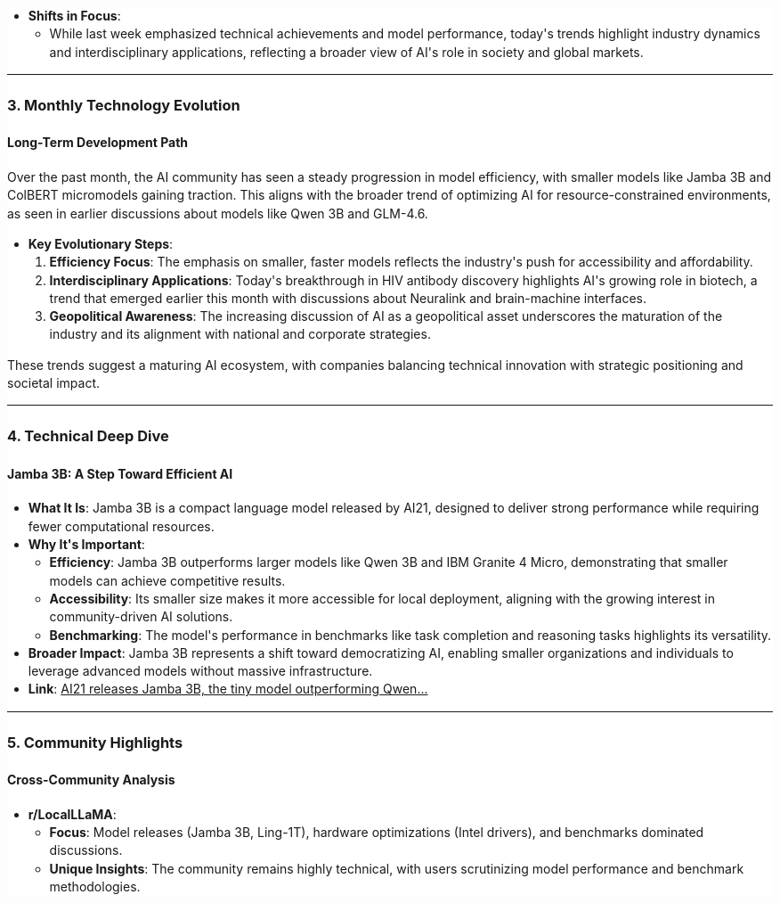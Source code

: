 - **Shifts in Focus**:  
  - While last week emphasized technical achievements and model performance, today's trends highlight industry dynamics and interdisciplinary applications, reflecting a broader view of AI's role in society and global markets.

---

### **3. Monthly Technology Evolution**
#### **Long-Term Development Path**
Over the past month, the AI community has seen a steady progression in model efficiency, with smaller models like Jamba 3B and ColBERT micromodels gaining traction. This aligns with the broader trend of optimizing AI for resource-constrained environments, as seen in earlier discussions about models like Qwen 3B and GLM-4.6.

- **Key Evolutionary Steps**:  
  1. **Efficiency Focus**: The emphasis on smaller, faster models reflects the industry's push for accessibility and affordability.  
  2. **Interdisciplinary Applications**: Today's breakthrough in HIV antibody discovery highlights AI's growing role in biotech, a trend that emerged earlier this month with discussions about Neuralink and brain-machine interfaces.  
  3. **Geopolitical Awareness**: The increasing discussion of AI as a geopolitical asset underscores the maturation of the industry and its alignment with national and corporate strategies.

These trends suggest a maturing AI ecosystem, with companies balancing technical innovation with strategic positioning and societal impact.

---

### **4. Technical Deep Dive**
#### **Jamba 3B: A Step Toward Efficient AI**
- **What It Is**: Jamba 3B is a compact language model released by AI21, designed to deliver strong performance while requiring fewer computational resources.  
- **Why It's Important**:  
  - **Efficiency**: Jamba 3B outperforms larger models like Qwen 3B and IBM Granite 4 Micro, demonstrating that smaller models can achieve competitive results.  
  - **Accessibility**: Its smaller size makes it more accessible for local deployment, aligning with the growing interest in community-driven AI solutions.  
  - **Benchmarking**: The model's performance in benchmarks like task completion and reasoning tasks highlights its versatility.  
- **Broader Impact**: Jamba 3B represents a shift toward democratizing AI, enabling smaller organizations and individuals to leverage advanced models without massive infrastructure.  
- **Link**: [AI21 releases Jamba 3B, the tiny model outperforming Qwen...](https://www.reddit.com/comments/1o1ac09)

---

### **5. Community Highlights**
#### **Cross-Community Analysis**
- **r/LocalLLaMA**:  
  - **Focus**: Model releases (Jamba 3B, Ling-1T), hardware optimizations (Intel drivers), and benchmarks dominated discussions.  
  - **Unique Insights**: The community remains highly technical, with users scrutinizing model performance and benchmark methodologies.  
